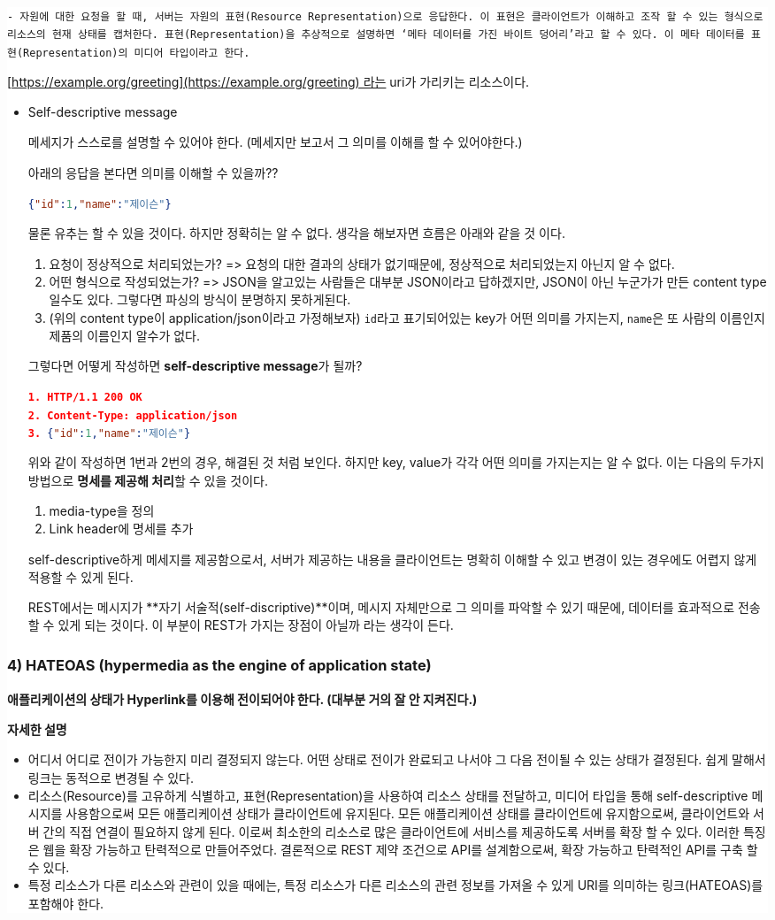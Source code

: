     - 자원에 대한 요청을 할 때, 서버는 자원의 표현(Resource Representation)으로 응답한다. 이 표현은 클라이언트가 이해하고 조작 할 수 있는 형식으로 리소스의 현재 상태를 캡처한다. 표현(Representation)을 추상적으로 설명하면 ‘메타 데이터를 가진 바이트 덩어리’라고 할 수 있다. 이 메타 데이터를 표현(Representation)의 미디어 타입이라고 한다.

[https://example.org/greeting](https://example.org/greeting) 라는 uri가 가리키는 리소스이다.

- Self-descriptive message
    
    메세지가 스스로를 설명할 수 있어야 한다. (메세지만 보고서 그 의미를 이해를 할 수 있어야한다.)
    
    아래의 응답을 본다면 의미를 이해할 수 있을까??
    
    ```json
    {"id":1,"name":"제이슨"}
    ```
    
    물론 유추는 할 수 있을 것이다. 하지만 정확히는 알 수 없다. 생각을 해보자면 흐름은 아래와 같을 것 이다.
    
    1. 요청이 정상적으로 처리되었는가? => 요청의 대한 결과의 상태가 없기때문에, 정상적으로 처리되었는지 아닌지 알 수 없다.
    2. 어떤 형식으로 작성되었는가? => JSON을 알고있는 사람들은 대부분 JSON이라고 답하겠지만, JSON이 아닌 누군가가 만든 content type일수도 있다. 그렇다면 파싱의 방식이 분명하지 못하게된다.
    3. (위의 content type이 application/json이라고 가정해보자) `id`라고 표기되어있는 key가 어떤 의미를 가지는지, `name`은 또 사람의 이름인지 제품의 이름인지 알수가 없다.
    
    그렇다면 어떻게 작성하면 **self-descriptive message**가 될까?
    
    ```json
    1. HTTP/1.1 200 OK
    2. Content-Type: application/json
    3. {"id":1,"name":"제이슨"}
    ```
    
    위와 같이 작성하면 1번과 2번의 경우, 해결된 것 처럼 보인다. 하지만 key, value가 각각 어떤 의미를 가지는지는 알 수 없다. 이는 다음의 두가지 방법으로 **명세를 제공해 처리**할 수 있을 것이다.
    
    1. media-type을 정의
    2. Link header에 명세를 추가
    
    self-descriptive하게 메세지를 제공함으로서, 서버가 제공하는 내용을 클라이언트는 명확히 이해할 수 있고 변경이 있는 경우에도 어렵지 않게 적용할 수 있게 된다.
    
    REST에서는 메시지가 **자기 서술적(self-discriptive)**이며, 메시지 자체만으로 그 의미를 파악할 수 있기 때문에, 데이터를 효과적으로 전송할 수 있게 되는 것이다. 이 부분이 REST가 가지는 장점이 아닐까 라는 생각이 든다.
    

### **4) HATEOAS (hypermedia as the engine of application state)**

**애플리케이션의 상태가 Hyperlink를 이용해 전이되어야 한다. (대부분 거의 잘 안 지켜진다.)**

**자세한 설명**

- 어디서 어디로 전이가 가능한지 미리 결정되지 않는다. 어떤 상태로 전이가 완료되고 나서야 그 다음 전이될 수 있는 상태가 결정된다. 쉽게 말해서 링크는 동적으로 변경될 수 있다.
- 리소스(Resource)를 고유하게 식별하고, 표현(Representation)을 사용하여 리소스 상태를 전달하고, 미디어 타입을 통해 self-descriptive 메시지를 사용함으로써 모든 애플리케이션 상태가 클라이언트에 유지된다. 모든 애플리케이션 상태를 클라이언트에 유지함으로써, 클라이언트와 서버 간의 직접 연결이 필요하지 않게 된다. 이로써 최소한의 리소스로 많은 클라이언트에 서비스를 제공하도록 서버를 확장 할 수 있다. 이러한 특징은 웹을 확장 가능하고 탄력적으로 만들어주었다. 결론적으로 REST 제약 조건으로 API를 설계함으로써, 확장 가능하고 탄력적인 API를 구축 할 수 있다.
- 특정 리소스가 다른 리소스와 관련이 있을 때에는, 특정 리소스가 다른 리소스의 관련 정보를 가져올 수 있게 URI를 의미하는 링크(HATEOAS)를 포함해야 한다.
